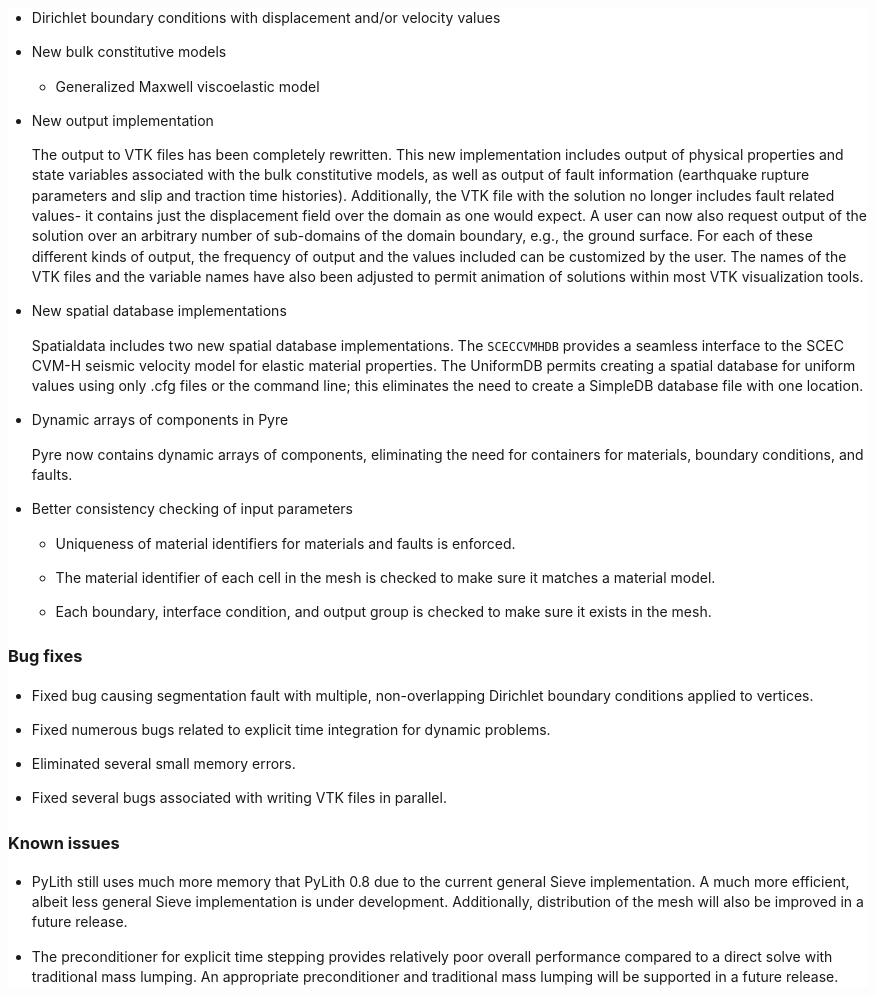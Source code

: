   * Dirichlet boundary conditions with displacement and/or velocity values

* New bulk constitutive models

  * Generalized Maxwell viscoelastic model 

* New output implementation

  The output to VTK files has been completely rewritten. This new implementation includes output of physical properties and state variables associated with the bulk constitutive models, as well as output of fault information (earthquake rupture parameters and slip and traction time histories). Additionally, the VTK file with the solution no longer includes fault related values- it contains just the displacement field over the domain as one would expect. A user can now also request output of the solution over an arbitrary number of sub-domains of the domain boundary, e.g., the ground surface. For each of these different kinds of output, the frequency of output and the values included can be customized by the user. The names of the VTK files and the variable names have also been adjusted to permit animation of solutions within most VTK visualization tools.

* New spatial database implementations

  Spatialdata includes two new spatial database implementations. The `SCECCVMHDB` provides a seamless interface to the SCEC CVM-H seismic velocity model for elastic material properties. The UniformDB permits creating a spatial database for uniform values using only .cfg files or the command line; this eliminates the need to create a SimpleDB database file with one location.

* Dynamic arrays of components in Pyre

  Pyre now contains dynamic arrays of components, eliminating the need for containers for materials, boundary conditions, and faults.

* Better consistency checking of input parameters

  * Uniqueness of material identifiers for materials and faults is enforced.

  * The material identifier of each cell in the mesh is checked to make sure it matches a material model.

  * Each boundary, interface condition, and output group is checked to make sure it exists in the mesh.

### Bug fixes

* Fixed bug causing segmentation fault with multiple, non-overlapping Dirichlet boundary conditions applied to vertices.

* Fixed numerous bugs related to explicit time integration for dynamic problems.

* Eliminated several small memory errors.

* Fixed several bugs associated with writing VTK files in parallel.

### Known issues

* PyLith still uses much more memory that PyLith 0.8 due to the current general Sieve implementation. A much more efficient, albeit less general Sieve implementation is under development. Additionally, distribution of the mesh will also be improved in a future release.

* The preconditioner for explicit time stepping provides relatively poor overall performance compared to a direct solve with traditional mass lumping. An appropriate preconditioner and traditional mass lumping will be supported in a future release.

